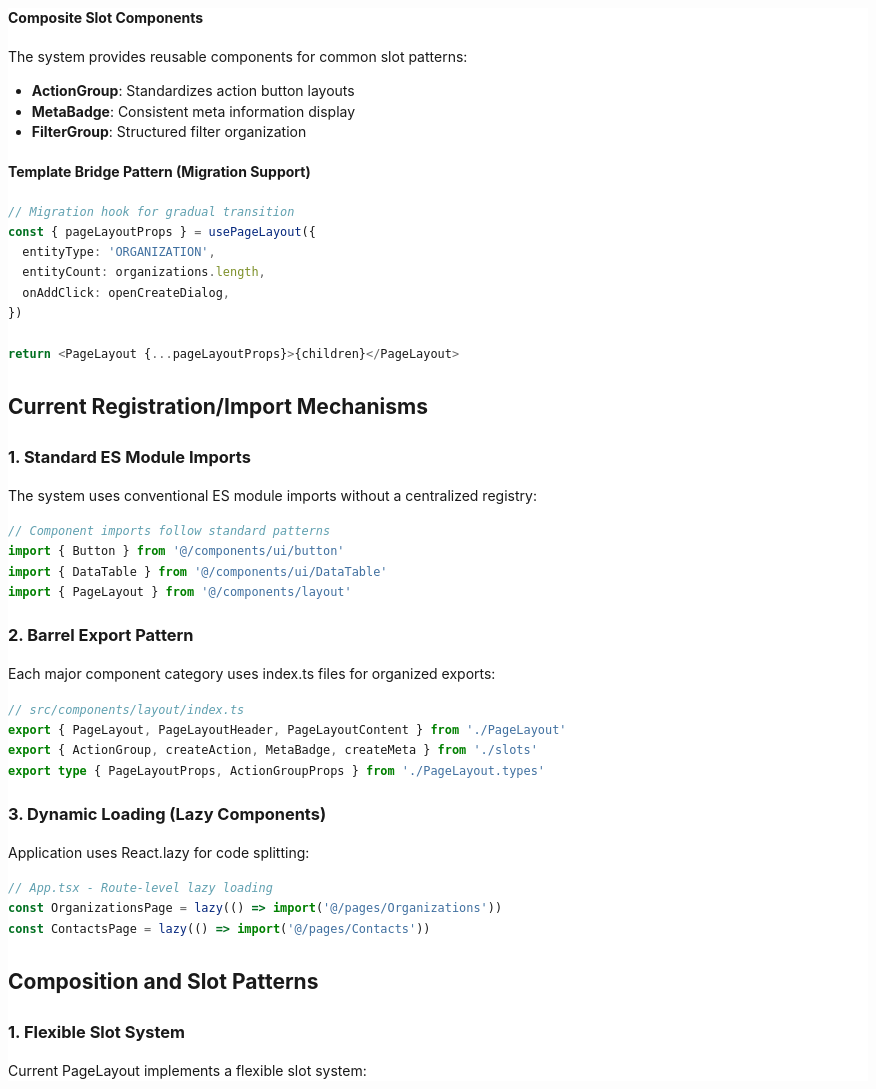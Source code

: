 #### Composite Slot Components
The system provides reusable components for common slot patterns:

- **ActionGroup**: Standardizes action button layouts
- **MetaBadge**: Consistent meta information display
- **FilterGroup**: Structured filter organization

#### Template Bridge Pattern (Migration Support)
```typescript
// Migration hook for gradual transition
const { pageLayoutProps } = usePageLayout({
  entityType: 'ORGANIZATION',
  entityCount: organizations.length,
  onAddClick: openCreateDialog,
})

return <PageLayout {...pageLayoutProps}>{children}</PageLayout>
```

## Current Registration/Import Mechanisms

### 1. Standard ES Module Imports
The system uses conventional ES module imports without a centralized registry:

```typescript
// Component imports follow standard patterns
import { Button } from '@/components/ui/button'
import { DataTable } from '@/components/ui/DataTable'
import { PageLayout } from '@/components/layout'
```

### 2. Barrel Export Pattern
Each major component category uses index.ts files for organized exports:

```typescript
// src/components/layout/index.ts
export { PageLayout, PageLayoutHeader, PageLayoutContent } from './PageLayout'
export { ActionGroup, createAction, MetaBadge, createMeta } from './slots'
export type { PageLayoutProps, ActionGroupProps } from './PageLayout.types'
```

### 3. Dynamic Loading (Lazy Components)
Application uses React.lazy for code splitting:

```typescript
// App.tsx - Route-level lazy loading
const OrganizationsPage = lazy(() => import('@/pages/Organizations'))
const ContactsPage = lazy(() => import('@/pages/Contacts'))
```

## Composition and Slot Patterns

### 1. Flexible Slot System
Current PageLayout implements a flexible slot system:
